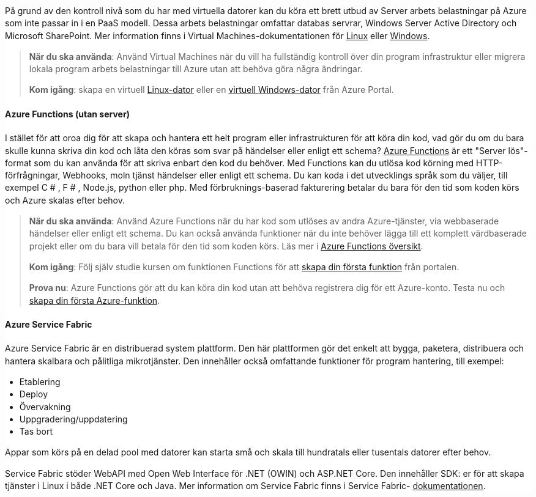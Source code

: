 På grund av den kontroll nivå som du har med virtuella datorer kan du köra ett brett utbud av Server arbets belastningar på Azure som inte passar in i en PaaS modell. Dessa arbets belastningar omfattar databas servrar, Windows Server Active Directory och Microsoft SharePoint. Mer information finns i Virtual Machines-dokumentationen för [Linux](../../virtual-machines/linux/index.yml) eller [Windows](../../virtual-machines/windows/index.yml).

> **När du ska använda**: Använd Virtual Machines när du vill ha fullständig kontroll över din program infrastruktur eller migrera lokala program arbets belastningar till Azure utan att behöva göra några ändringar.
>
> **Kom igång**: skapa en virtuell [Linux-dator](../../virtual-machines/linux/quick-create-portal.md) eller en [virtuell Windows-dator](../../virtual-machines/windows/quick-create-portal.md) från Azure Portal.

#### <a name="azure-functions-serverless"></a>Azure Functions (utan server)

I stället för att oroa dig för att skapa och hantera ett helt program eller infrastrukturen för att köra din kod, vad gör du om du bara skulle kunna skriva din kod och låta den köras som svar på händelser eller enligt ett schema?  [Azure Functions](../../azure-functions/functions-overview.md) är ett "Server lös"-format som du kan använda för att skriva enbart den kod du behöver. Med Functions kan du utlösa kod körning med HTTP-förfrågningar, Webhooks, moln tjänst händelser eller enligt ett schema. Du kan koda i det utvecklings språk som du väljer, till exempel C \# , F \# , Node.js, python eller php. Med förbruknings-baserad fakturering betalar du bara för den tid som koden körs och Azure skalas efter behov.

> **När du ska använda**: Använd Azure Functions när du har kod som utlöses av andra Azure-tjänster, via webbaserade händelser eller enligt ett schema. Du kan också använda funktioner när du inte behöver lägga till ett komplett värdbaserade projekt eller om du bara vill betala för den tid som koden körs. Läs mer i [Azure Functions översikt](../../azure-functions/functions-overview.md).
>
> **Kom igång**: Följ själv studie kursen om funktionen Functions för att [skapa din första funktion](../../azure-functions/functions-get-started.md) från portalen.
>
> **Prova nu**: Azure Functions gör att du kan köra din kod utan att behöva registrera dig för ett Azure-konto. Testa nu och [skapa din första Azure-funktion](https://tryappservice.azure.com/).

#### <a name="azure-service-fabric"></a>Azure Service Fabric

Azure Service Fabric är en distribuerad system plattform. Den här plattformen gör det enkelt att bygga, paketera, distribuera och hantera skalbara och pålitliga mikrotjänster. Den innehåller också omfattande funktioner för program hantering, till exempel:

* Etablering
* Deploy
* Övervakning
* Uppgradering/uppdatering
* Tas bort

Appar som körs på en delad pool med datorer kan starta små och skala till hundratals eller tusentals datorer efter behov.

Service Fabric stöder WebAPI med Open Web Interface för .NET (OWIN) och ASP.NET Core. Den innehåller SDK: er för att skapa tjänster i Linux i både .NET Core och Java. Mer information om Service Fabric finns i Service Fabric- [dokumentationen](../../service-fabric/index.yml).
